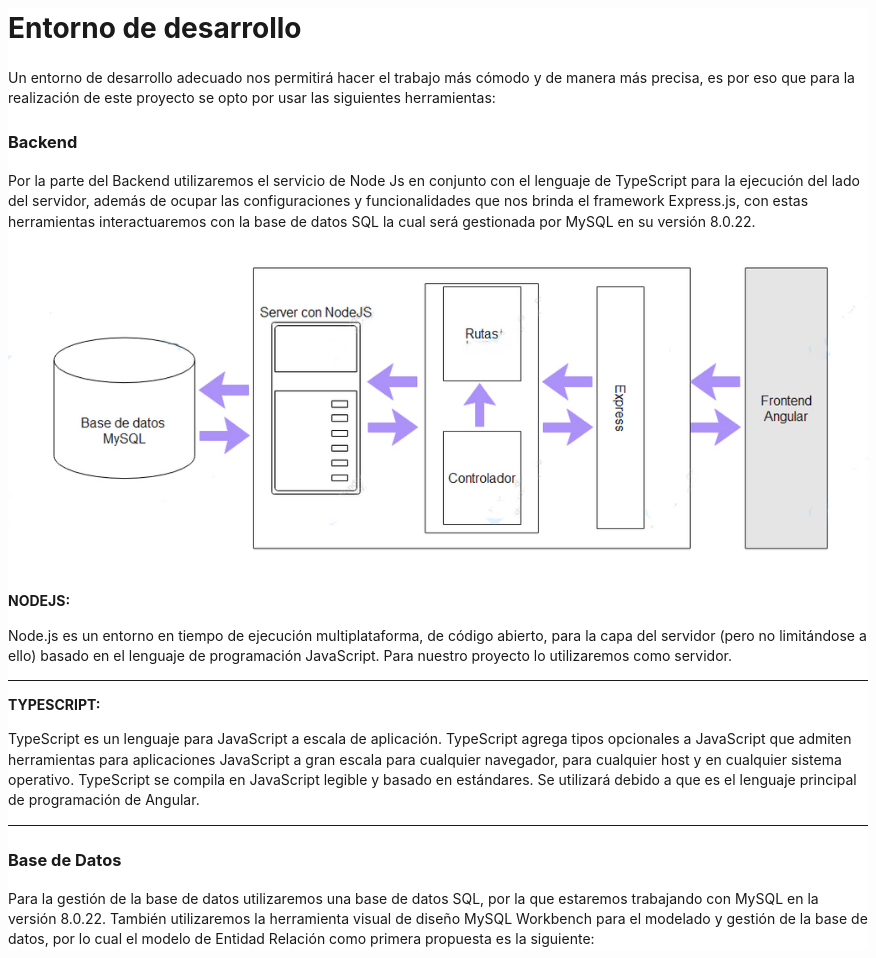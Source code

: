 

# Entorno de desarrollo
 Un entorno de desarrollo adecuado nos permitirá hacer el trabajo más cómodo y de manera más precisa, es por eso que para la realización de este proyecto se opto por usar las siguientes herramientas:

 ### Backend
Por la parte del Backend utilizaremos el servicio de Node Js en conjunto con el lenguaje de TypeScript para la ejecución del lado del servidor, además de ocupar las configuraciones y funcionalidades que nos brinda el framework Express.js, con estas herramientas interactuaremos con la base de datos SQL la cual será gestionada por MySQL en su versión 8.0.22.

![](https://github.com/J-Carlos-V/TellMeMoreEstadiasUTXJ/blob/main/BackendTMM.jpg)

**NODEJS:**

Node.js es un entorno en tiempo de ejecución multiplataforma, de código abierto, para la capa del servidor (pero no limitándose a ello) basado en el lenguaje de programación JavaScript. Para nuestro proyecto lo utilizaremos como servidor.

------------

**TYPESCRIPT:**

TypeScript es un lenguaje para JavaScript a escala de aplicación. TypeScript agrega tipos opcionales a JavaScript que admiten herramientas para aplicaciones JavaScript a gran escala para cualquier navegador, para cualquier host y en cualquier sistema operativo. TypeScript se compila en JavaScript legible y basado en estándares. Se utilizará debido a que es el lenguaje principal de programación de Angular.

------------

### Base de Datos
Para la gestión de la base de datos utilizaremos una base de datos SQL, por la que estaremos trabajando con MySQL en la versión 8.0.22.
También utilizaremos la herramienta visual de diseño MySQL Workbench para el modelado y gestión de la base de datos, por lo cual el modelo de Entidad Relación como primera propuesta es la siguiente:
